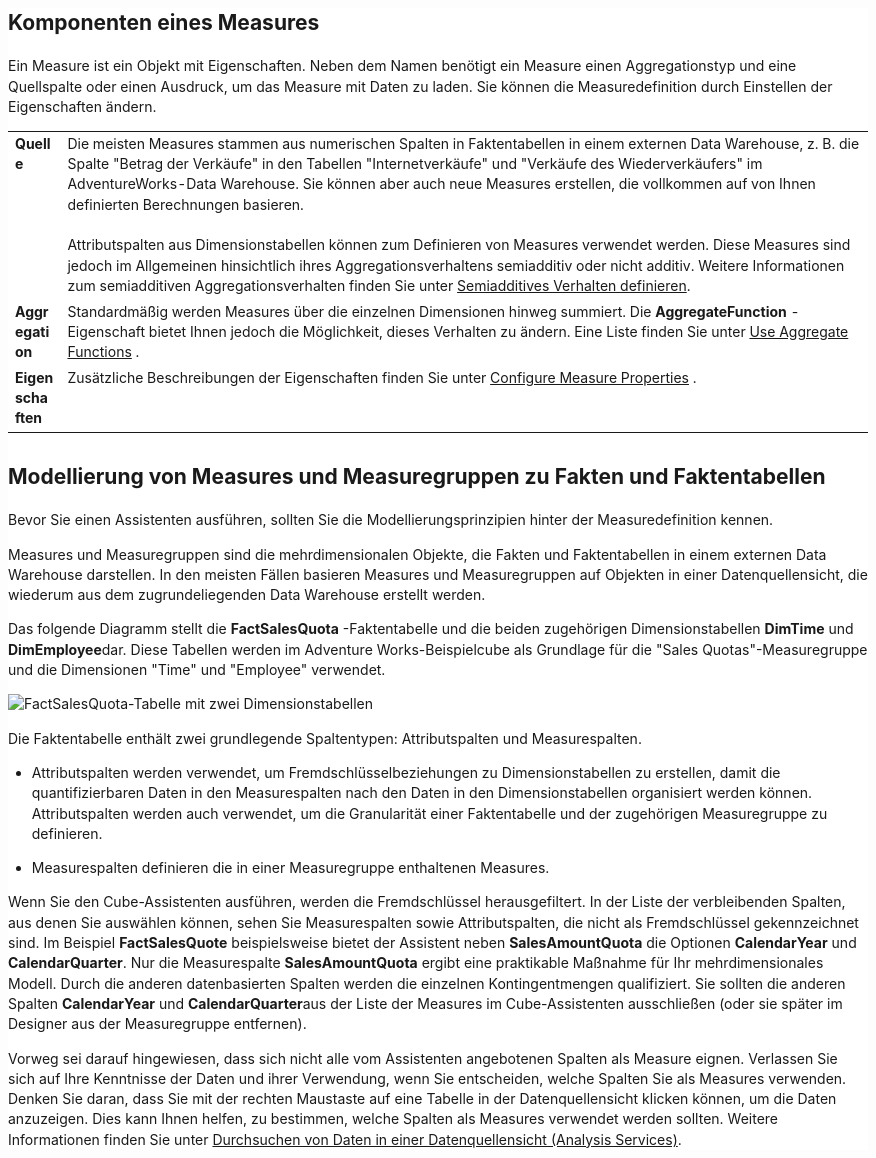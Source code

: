 ##  <a name="bkmk_comps"></a> Komponenten eines Measures  
 Ein Measure ist ein Objekt mit Eigenschaften. Neben dem Namen benötigt ein Measure einen Aggregationstyp und eine Quellspalte oder einen Ausdruck, um das Measure mit Daten zu laden. Sie können die Measuredefinition durch Einstellen der Eigenschaften ändern.  
  
|||  
|-|-|  
|**Quelle**|Die meisten Measures stammen aus numerischen Spalten in Faktentabellen in einem externen Data Warehouse, z. B. die Spalte "Betrag der Verkäufe" in den Tabellen "Internetverkäufe" und "Verkäufe des Wiederverkäufers" im AdventureWorks-Data Warehouse. Sie können aber auch neue Measures erstellen, die vollkommen auf von Ihnen definierten Berechnungen basieren.<br /><br /> Attributspalten aus Dimensionstabellen können zum Definieren von Measures verwendet werden. Diese Measures sind jedoch im Allgemeinen hinsichtlich ihres Aggregationsverhaltens semiadditiv oder nicht additiv. Weitere Informationen zum semiadditiven Aggregationsverhalten finden Sie unter [Semiadditives Verhalten definieren](../../analysis-services/multidimensional-models/define-semiadditive-behavior.md).|  
|**Aggregation**|Standardmäßig werden Measures über die einzelnen Dimensionen hinweg summiert. Die **AggregateFunction** -Eigenschaft bietet Ihnen jedoch die Möglichkeit, dieses Verhalten zu ändern. Eine Liste finden Sie unter [Use Aggregate Functions](../../analysis-services/multidimensional-models/use-aggregate-functions.md) .|  
|**Eigenschaften**|Zusätzliche Beschreibungen der Eigenschaften finden Sie unter [Configure Measure Properties](../../analysis-services/multidimensional-models/configure-measure-properties.md) .|  
  
##  <a name="bkmk_modeling"></a> Modellierung von Measures und Measuregruppen zu Fakten und Faktentabellen  
 Bevor Sie einen Assistenten ausführen, sollten Sie die Modellierungsprinzipien hinter der Measuredefinition kennen.  
  
 Measures und Measuregruppen sind die mehrdimensionalen Objekte, die Fakten und Faktentabellen in einem externen Data Warehouse darstellen. In den meisten Fällen basieren Measures und Measuregruppen auf Objekten in einer Datenquellensicht, die wiederum aus dem zugrundeliegenden Data Warehouse erstellt werden.  
  
 Das folgende Diagramm stellt die **FactSalesQuota** -Faktentabelle und die beiden zugehörigen Dimensionstabellen **DimTime** und **DimEmployee**dar. Diese Tabellen werden im Adventure Works-Beispielcube als Grundlage für die "Sales Quotas"-Measuregruppe und die Dimensionen "Time" und "Employee" verwendet.  
  
 ![FactSalesQuota-Tabelle mit zwei Dimensionstabellen](../../analysis-services/multidimensional-models/media/factsalesquota.gif "FactSalesQuota-Tabelle mit zwei Dimensionstabellen")  
  
 Die Faktentabelle enthält zwei grundlegende Spaltentypen: Attributspalten und Measurespalten.  
  
-   Attributspalten werden verwendet, um Fremdschlüsselbeziehungen zu Dimensionstabellen zu erstellen, damit die quantifizierbaren Daten in den Measurespalten nach den Daten in den Dimensionstabellen organisiert werden können. Attributspalten werden auch verwendet, um die Granularität einer Faktentabelle und der zugehörigen Measuregruppe zu definieren.  
  
-   Measurespalten definieren die in einer Measuregruppe enthaltenen Measures.  
  
 Wenn Sie den Cube-Assistenten ausführen, werden die Fremdschlüssel herausgefiltert. In der Liste der verbleibenden Spalten, aus denen Sie auswählen können, sehen Sie Measurespalten sowie Attributspalten, die nicht als Fremdschlüssel gekennzeichnet sind. Im Beispiel **FactSalesQuote** beispielsweise bietet der Assistent neben **SalesAmountQuota** die Optionen **CalendarYear** und **CalendarQuarter**. Nur die Measurespalte **SalesAmountQuota** ergibt eine praktikable Maßnahme für Ihr mehrdimensionales Modell. Durch die anderen datenbasierten Spalten werden die einzelnen Kontingentmengen qualifiziert. Sie sollten die anderen Spalten **CalendarYear** und **CalendarQuarter**aus der Liste der Measures im Cube-Assistenten ausschließen (oder sie später im Designer aus der Measuregruppe entfernen).  
  
 Vorweg sei darauf hingewiesen, dass sich nicht alle vom Assistenten angebotenen Spalten als Measure eignen. Verlassen Sie sich auf Ihre Kenntnisse der Daten und ihrer Verwendung, wenn Sie entscheiden, welche Spalten Sie als Measures verwenden. Denken Sie daran, dass Sie mit der rechten Maustaste auf eine Tabelle in der Datenquellensicht klicken können, um die Daten anzuzeigen. Dies kann Ihnen helfen, zu bestimmen, welche Spalten als Measures verwendet werden sollten. Weitere Informationen finden Sie unter [Durchsuchen von Daten in einer Datenquellensicht &#40;Analysis Services&#41;](../../analysis-services/multidimensional-models/explore-data-in-a-data-source-view-analysis-services.md).  
  